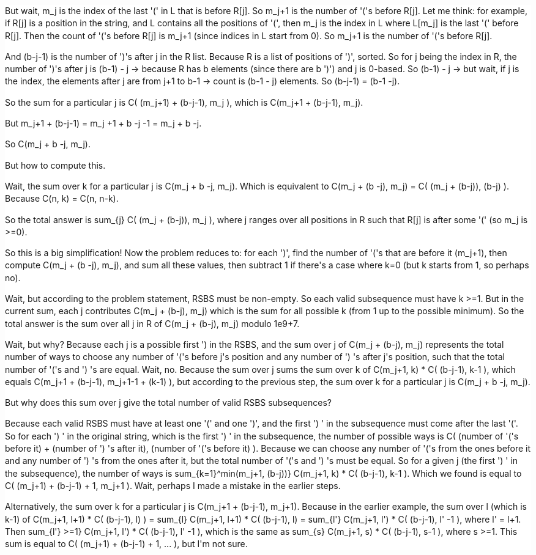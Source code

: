 But wait, m_j is the index of the last '(' in L that is before R[j]. So m_j+1 is the number of '('s before R[j]. Let me think: for example, if R[j] is a position in the string, and L contains all the positions of '(', then m_j is the index in L where L[m_j] is the last '(' before R[j]. Then the count of '('s before R[j] is m_j+1 (since indices in L start from 0). So m_j+1 is the number of '('s before R[j].

And (b-j-1) is the number of ')'s after j in the R list. Because R is a list of positions of ')', sorted. So for j being the index in R, the number of ')'s after j is (b-1) - j → because R has b elements (since there are b ')') and j is 0-based. So (b-1) - j → but wait, if j is the index, the elements after j are from j+1 to b-1 → count is (b-1 - j) elements. So (b-j-1) = (b-1 -j).

So the sum for a particular j is C( (m_j+1) + (b-j-1), m_j ), which is C(m_j+1 + (b-j-1), m_j).

But m_j+1 + (b-j-1) = m_j +1 + b -j -1 = m_j + b -j.

So C(m_j + b -j, m_j).

But how to compute this.

Wait, the sum over k for a particular j is C(m_j + b -j, m_j). Which is equivalent to C(m_j + (b -j), m_j) = C( (m_j + (b-j)), (b-j) ). Because C(n, k) = C(n, n-k).

So the total answer is sum_{j} C( (m_j + (b-j)), m_j ), where j ranges over all positions in R such that R[j] is after some '(' (so m_j is >=0).

So this is a big simplification! Now the problem reduces to: for each ')', find the number of '('s that are before it (m_j+1), then compute C(m_j + (b -j), m_j), and sum all these values, then subtract 1 if there's a case where k=0 (but k starts from 1, so perhaps no).

Wait, but according to the problem statement, RSBS must be non-empty. So each valid subsequence must have k >=1. But in the current sum, each j contributes C(m_j + (b-j), m_j) which is the sum for all possible k (from 1 up to the possible minimum). So the total answer is the sum over all j in R of C(m_j + (b-j), m_j) modulo 1e9+7.

Wait, but why? Because each j is a possible first ') in the RSBS, and the sum over j of C(m_j + (b-j), m_j) represents the total number of ways to choose any number of '('s before j's position and any number of ') 's after j's position, such that the total number of '('s and ') 's are equal. Wait, no. Because the sum over j sums the sum over k of C(m_j+1, k) * C( (b-j-1), k-1 ), which equals C(m_j+1 + (b-j-1), m_j+1-1 + (k-1) ), but according to the previous step, the sum over k for a particular j is C(m_j + b -j, m_j).

But why does this sum over j give the total number of valid RSBS subsequences?

Because each valid RSBS must have at least one '(' and one ')', and the first ') ' in the subsequence must come after the last '('. So for each ') ' in the original string, which is the first ') ' in the subsequence, the number of possible ways is C( (number of '('s before it) + (number of ') 's after it), (number of '('s before it) ). Because we can choose any number of '('s from the ones before it and any number of ') 's from the ones after it, but the total number of '('s and ') 's must be equal. So for a given j (the first ') ' in the subsequence), the number of ways is sum_{k=1}^min(m_j+1, (b-j))} C(m_j+1, k) * C( (b-j-1), k-1 ). Which we found is equal to C( (m_j+1) + (b-j-1) + 1, m_j+1 ). Wait, perhaps I made a mistake in the earlier steps.

Alternatively, the sum over k for a particular j is C(m_j+1 + (b-j-1), m_j+1). Because in the earlier example, the sum over l (which is k-1) of C(m_j+1, l+1) * C( (b-j-1), l) ) = sum_{l} C(m_j+1, l+1) * C( (b-j-1), l) = sum_{l'} C(m_j+1, l') * C( (b-j-1), l' -1 ), where l' = l+1. Then sum_{l'} >=1} C(m_j+1, l') * C( (b-j-1), l' -1 ), which is the same as sum_{s} C(m_j+1, s) * C( (b-j-1), s-1 ), where s >=1. This sum is equal to C( (m_j+1) + (b-j-1) + 1, ... ), but I'm not sure.

